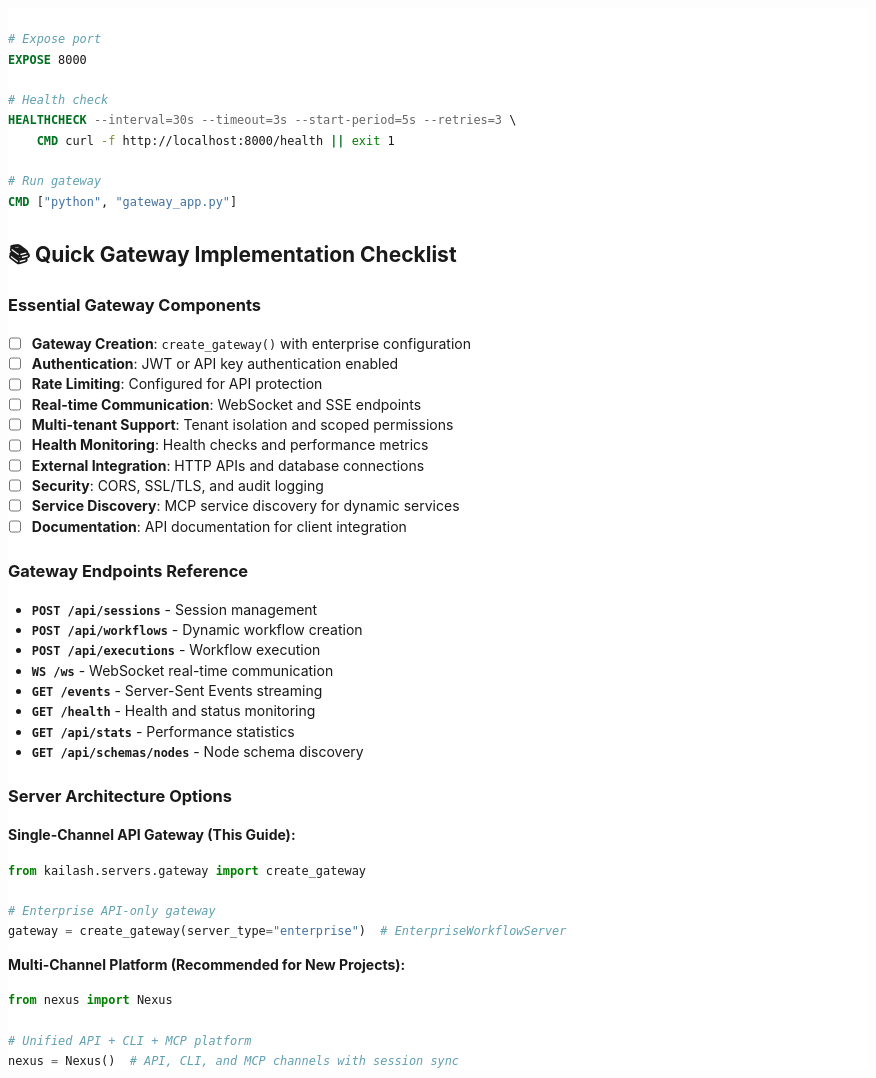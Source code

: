 ```dockerfile

# Expose port
EXPOSE 8000

# Health check
HEALTHCHECK --interval=30s --timeout=3s --start-period=5s --retries=3 \
    CMD curl -f http://localhost:8000/health || exit 1

# Run gateway
CMD ["python", "gateway_app.py"]
```

## 📚 Quick Gateway Implementation Checklist

### Essential Gateway Components
- [ ] **Gateway Creation**: `create_gateway()` with enterprise configuration
- [ ] **Authentication**: JWT or API key authentication enabled
- [ ] **Rate Limiting**: Configured for API protection
- [ ] **Real-time Communication**: WebSocket and SSE endpoints
- [ ] **Multi-tenant Support**: Tenant isolation and scoped permissions
- [ ] **Health Monitoring**: Health checks and performance metrics
- [ ] **External Integration**: HTTP APIs and database connections
- [ ] **Security**: CORS, SSL/TLS, and audit logging
- [ ] **Service Discovery**: MCP service discovery for dynamic services
- [ ] **Documentation**: API documentation for client integration

### Gateway Endpoints Reference
- **`POST /api/sessions`** - Session management
- **`POST /api/workflows`** - Dynamic workflow creation
- **`POST /api/executions`** - Workflow execution
- **`WS /ws`** - WebSocket real-time communication
- **`GET /events`** - Server-Sent Events streaming
- **`GET /health`** - Health and status monitoring
- **`GET /api/stats`** - Performance statistics
- **`GET /api/schemas/nodes`** - Node schema discovery

### Server Architecture Options

**Single-Channel API Gateway (This Guide):**
```python
from kailash.servers.gateway import create_gateway

# Enterprise API-only gateway
gateway = create_gateway(server_type="enterprise")  # EnterpriseWorkflowServer
```

**Multi-Channel Platform (Recommended for New Projects):**
```python
from nexus import Nexus

# Unified API + CLI + MCP platform
nexus = Nexus()  # API, CLI, and MCP channels with session sync
```
